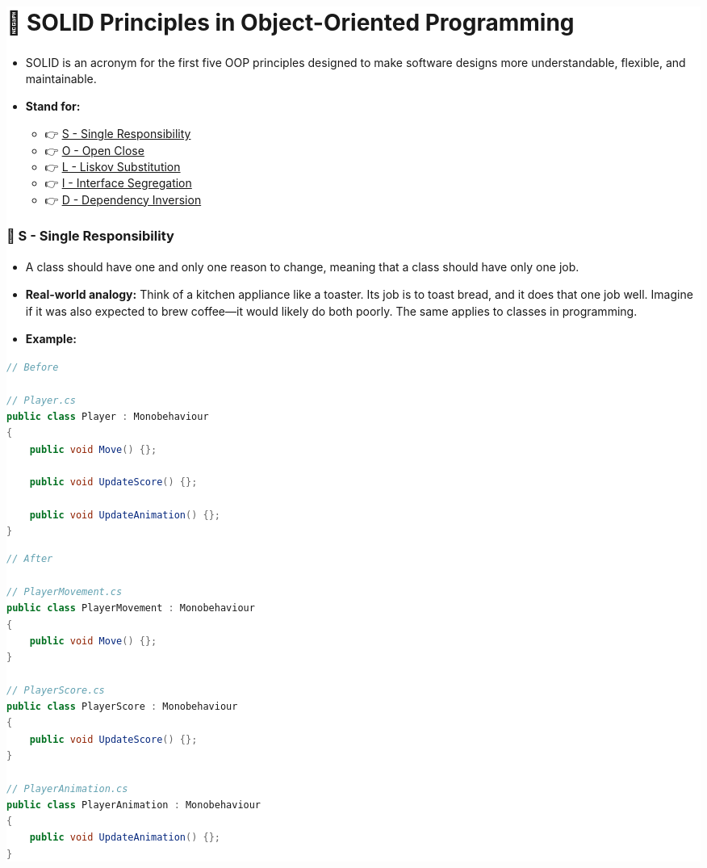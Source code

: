 # 🚀 SOLID Principles in Object-Oriented Programming

- SOLID is an acronym for the first five OOP principles designed to make software designs more understandable, flexible, and maintainable.

- **Stand for:**
    - 👉 [S - Single Responsibility](#s---single-responsibility)
    - 👉 [O - Open Close](#o---open-close)
    - 👉 [L - Liskov Substitution](#l---liskov-substitution)
    - 👉 [I - Interface Segregation](#i---interface-segregation)
    - 👉 [D - Dependency Inversion](#d---dependency-inversion)

### 📜 S - Single Responsibility

- A class should have one and only one reason to change, meaning that a class should have only one job.

- **Real-world analogy:** Think of a kitchen appliance like a toaster. Its job is to toast bread, and it does that one job well. Imagine if it was also expected to brew coffee—it would likely do both poorly. The same applies to classes in programming.

- **Example:**
``` C#
// Before

// Player.cs
public class Player : Monobehaviour
{
    public void Move() {};
    
    public void UpdateScore() {};

    public void UpdateAnimation() {};
}
```

``` C#
// After

// PlayerMovement.cs
public class PlayerMovement : Monobehaviour
{
    public void Move() {};
}

// PlayerScore.cs
public class PlayerScore : Monobehaviour
{
    public void UpdateScore() {};
}

// PlayerAnimation.cs
public class PlayerAnimation : Monobehaviour
{
    public void UpdateAnimation() {};
}
```
